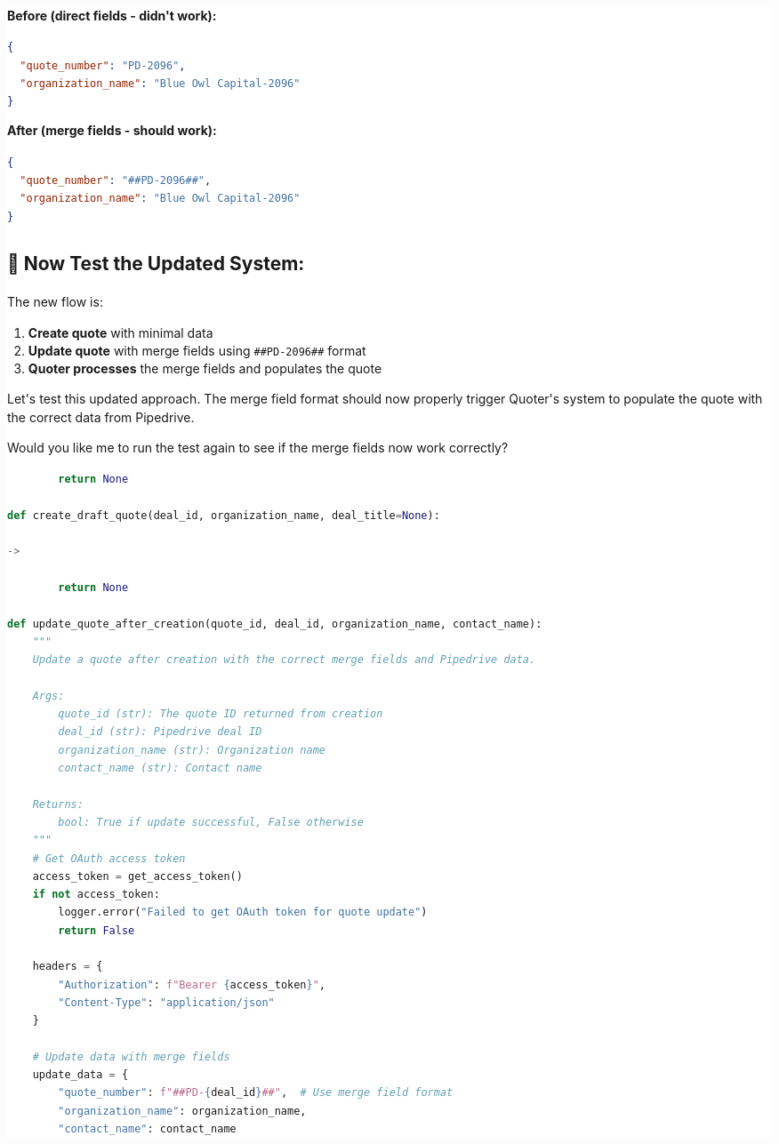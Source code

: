 **Before (direct fields - didn't work):**
```json
{
  "quote_number": "PD-2096",
  "organization_name": "Blue Owl Capital-2096"
}
```

**After (merge fields - should work):**
```json
{
  "quote_number": "##PD-2096##",
  "organization_name": "Blue Owl Capital-2096"
}
```

## 🧪 **Now Test the Updated System:**

The new flow is:
1. **Create quote** with minimal data
2. **Update quote** with merge fields using `##PD-2096##` format
3. **Quoter processes** the merge fields and populates the quote

Let's test this updated approach. The merge field format should now properly trigger Quoter's system to populate the quote with the correct data from Pipedrive.

Would you like me to run the test again to see if the merge fields now work correctly?

```python
        return None

def create_draft_quote(deal_id, organization_name, deal_title=None):

->

        return None

def update_quote_after_creation(quote_id, deal_id, organization_name, contact_name):
    """
    Update a quote after creation with the correct merge fields and Pipedrive data.
    
    Args:
        quote_id (str): The quote ID returned from creation
        deal_id (str): Pipedrive deal ID
        organization_name (str): Organization name
        contact_name (str): Contact name
        
    Returns:
        bool: True if update successful, False otherwise
    """
    # Get OAuth access token
    access_token = get_access_token()
    if not access_token:
        logger.error("Failed to get OAuth token for quote update")
        return False

    headers = {
        "Authorization": f"Bearer {access_token}",
        "Content-Type": "application/json"
    }

    # Update data with merge fields
    update_data = {
        "quote_number": f"##PD-{deal_id}##",  # Use merge field format
        "organization_name": organization_name,
        "contact_name": contact_name
```